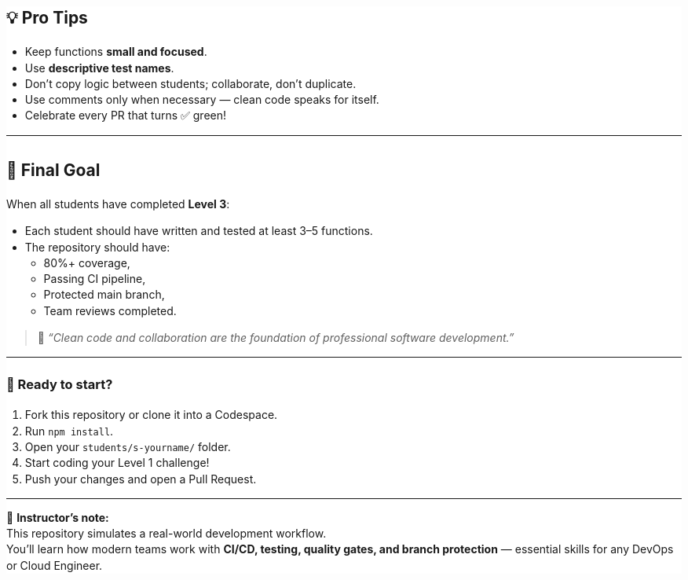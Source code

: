 
## 💡 Pro Tips

- Keep functions **small and focused**.
- Use **descriptive test names**.
- Don’t copy logic between students; collaborate, don’t duplicate.
- Use comments only when necessary — clean code speaks for itself.
- Celebrate every PR that turns ✅ green!

---

## 🎯 Final Goal

When all students have completed **Level 3**:
- Each student should have written and tested at least 3–5 functions.
- The repository should have:
  - 80%+ coverage,
  - Passing CI pipeline,
  - Protected main branch,
  - Team reviews completed.

> 💬 *“Clean code and collaboration are the foundation of professional software development.”*

---

### 🏁 Ready to start?
1. Fork this repository or clone it into a Codespace.
2. Run `npm install`.
3. Open your `students/s-yourname/` folder.
4. Start coding your Level 1 challenge!
5. Push your changes and open a Pull Request.

---

🧩 **Instructor’s note:**  
This repository simulates a real-world development workflow.  
You’ll learn how modern teams work with **CI/CD, testing, quality gates, and branch protection** — essential skills for any DevOps or Cloud Engineer.
